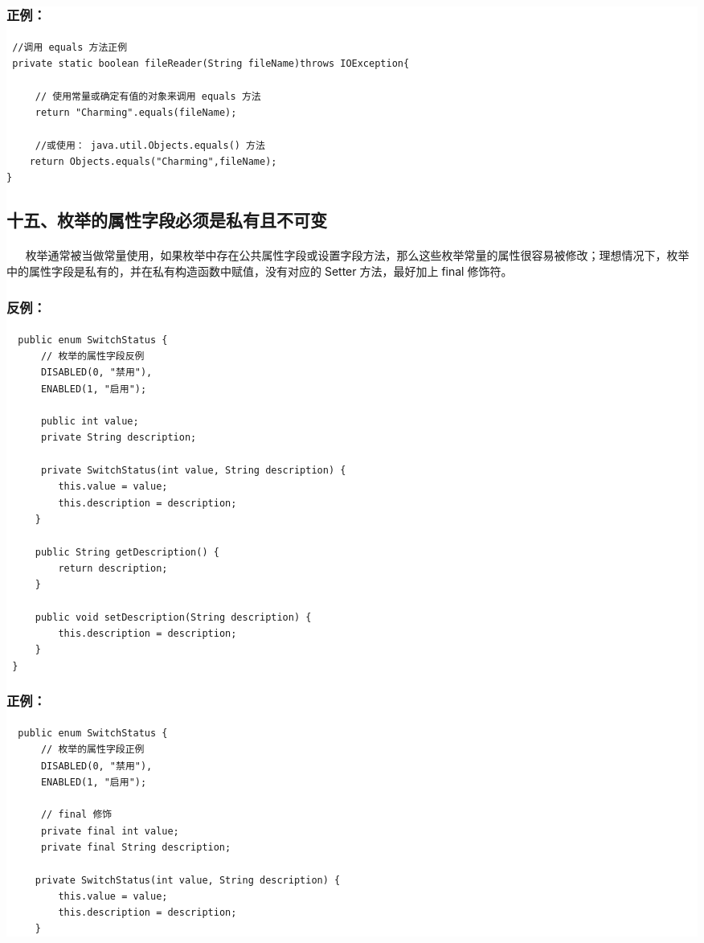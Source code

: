 ### 正例：


```
 //调用 equals 方法正例
 private static boolean fileReader(String fileName)throws IOException{

     // 使用常量或确定有值的对象来调用 equals 方法
     return "Charming".equals(fileName);

     //或使用： java.util.Objects.equals() 方法
    return Objects.equals("Charming",fileName);
}

```

## 十五、枚举的属性字段必须是私有且不可变

      枚举通常被当做常量使用，如果枚举中存在公共属性字段或设置字段方法，那么这些枚举常量的属性很容易被修改；理想情况下，枚举中的属性字段是私有的，并在私有构造函数中赋值，没有对应的 Setter 方法，最好加上 final 修饰符。

### 反例：


```
  public enum SwitchStatus {
      // 枚举的属性字段反例
      DISABLED(0, "禁用"),
      ENABLED(1, "启用");

      public int value;
      private String description;

      private SwitchStatus(int value, String description) {
         this.value = value;
         this.description = description;
     }

     public String getDescription() {
         return description;
     }

     public void setDescription(String description) {
         this.description = description;
     }
 }
```


### 正例：


```
  public enum SwitchStatus {
      // 枚举的属性字段正例
      DISABLED(0, "禁用"),
      ENABLED(1, "启用");

      // final 修饰
      private final int value;
      private final String description;

     private SwitchStatus(int value, String description) {
         this.value = value;
         this.description = description;
     }
```